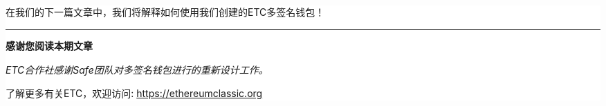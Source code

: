 在我们的下一篇文章中，我们将解释如何使用我们创建的ETC多签名钱包！

---

**感谢您阅读本期文章**

*ETC合作社感谢Safe团队对多签名钱包进行的重新设计工作。*

了解更多有关ETC，欢迎访问: https://ethereumclassic.org
